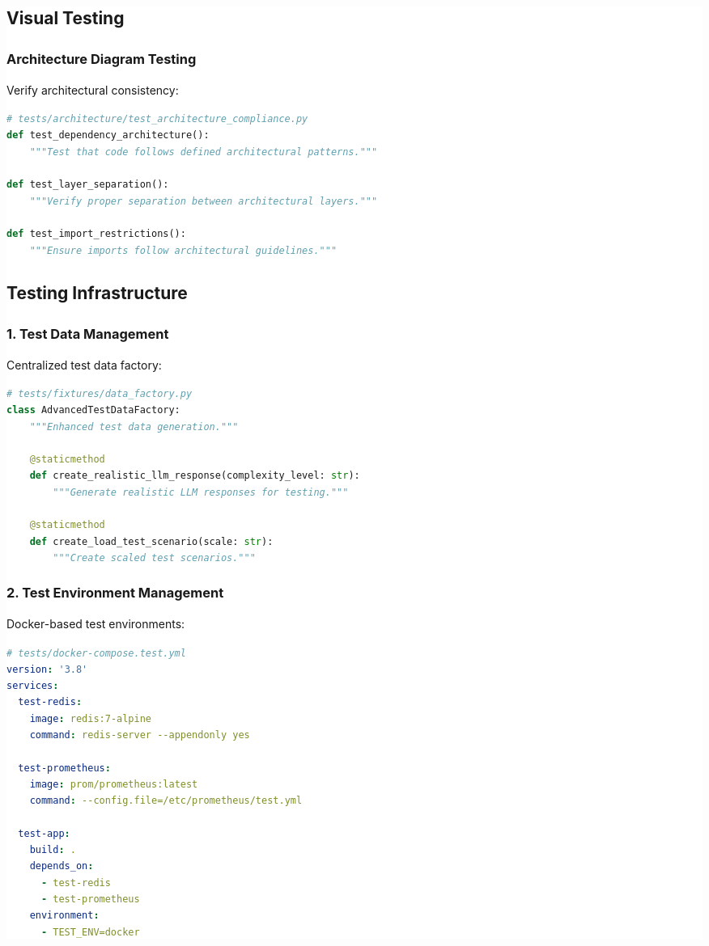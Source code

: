 ## Visual Testing

### Architecture Diagram Testing
Verify architectural consistency:

```python
# tests/architecture/test_architecture_compliance.py
def test_dependency_architecture():
    """Test that code follows defined architectural patterns."""
    
def test_layer_separation():
    """Verify proper separation between architectural layers."""
    
def test_import_restrictions():
    """Ensure imports follow architectural guidelines."""
```

## Testing Infrastructure

### 1. Test Data Management
Centralized test data factory:

```python
# tests/fixtures/data_factory.py
class AdvancedTestDataFactory:
    """Enhanced test data generation."""
    
    @staticmethod
    def create_realistic_llm_response(complexity_level: str):
        """Generate realistic LLM responses for testing."""
        
    @staticmethod  
    def create_load_test_scenario(scale: str):
        """Create scaled test scenarios."""
```

### 2. Test Environment Management
Docker-based test environments:

```yaml
# tests/docker-compose.test.yml
version: '3.8'
services:
  test-redis:
    image: redis:7-alpine
    command: redis-server --appendonly yes
    
  test-prometheus:
    image: prom/prometheus:latest
    command: --config.file=/etc/prometheus/test.yml
    
  test-app:
    build: .
    depends_on:
      - test-redis
      - test-prometheus
    environment:
      - TEST_ENV=docker
```
